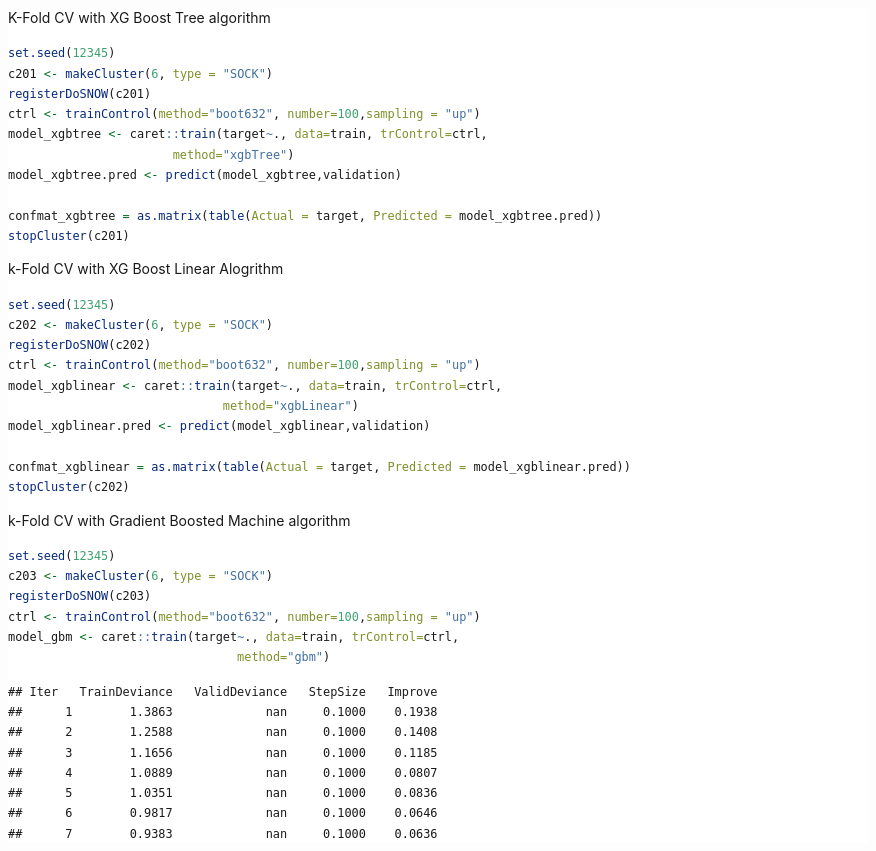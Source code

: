 K-Fold CV with XG Boost Tree algorithm

``` r
set.seed(12345)
c201 <- makeCluster(6, type = "SOCK")
registerDoSNOW(c201)
ctrl <- trainControl(method="boot632", number=100,sampling = "up")
model_xgbtree <- caret::train(target~., data=train, trControl=ctrl,
                       method="xgbTree")
model_xgbtree.pred <- predict(model_xgbtree,validation)

confmat_xgbtree = as.matrix(table(Actual = target, Predicted = model_xgbtree.pred))
stopCluster(c201)
```

k-Fold CV with XG Boost Linear Alogrithm

``` r
set.seed(12345)
c202 <- makeCluster(6, type = "SOCK")
registerDoSNOW(c202)
ctrl <- trainControl(method="boot632", number=100,sampling = "up")
model_xgblinear <- caret::train(target~., data=train, trControl=ctrl,
                              method="xgbLinear")
model_xgblinear.pred <- predict(model_xgblinear,validation)

confmat_xgblinear = as.matrix(table(Actual = target, Predicted = model_xgblinear.pred))
stopCluster(c202)
```

k-Fold CV with Gradient Boosted Machine algorithm

``` r
set.seed(12345)
c203 <- makeCluster(6, type = "SOCK")
registerDoSNOW(c203)
ctrl <- trainControl(method="boot632", number=100,sampling = "up")
model_gbm <- caret::train(target~., data=train, trControl=ctrl,
                                method="gbm")
```

    ## Iter   TrainDeviance   ValidDeviance   StepSize   Improve
    ##      1        1.3863             nan     0.1000    0.1938
    ##      2        1.2588             nan     0.1000    0.1408
    ##      3        1.1656             nan     0.1000    0.1185
    ##      4        1.0889             nan     0.1000    0.0807
    ##      5        1.0351             nan     0.1000    0.0836
    ##      6        0.9817             nan     0.1000    0.0646
    ##      7        0.9383             nan     0.1000    0.0636